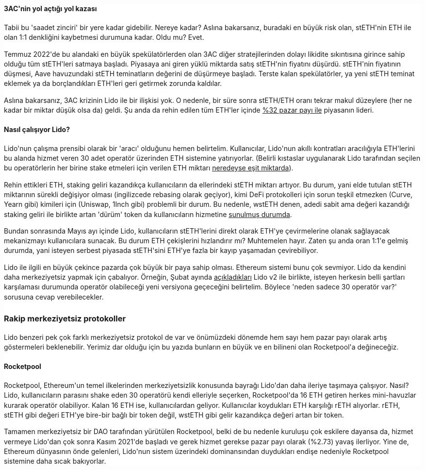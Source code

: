 #### 3AC'nin yol açtığı yol kazası
Tabii bu 'saadet zinciri' bir yere kadar gidebilir. Nereye kadar? Aslına bakarsanız, buradaki en büyük risk olan, stETH'nin ETH ile olan 1:1 denkliğini kaybetmesi durumuna kadar. Oldu mu? Evet. 

Temmuz 2022'de bu alandaki en büyük spekülatörlerden olan 3AC diğer stratejilerinden dolayı likidite sıkıntısına girince sahip olduğu tüm stETH'leri satmaya başladı. Piyasaya ani giren yüklü miktarda satış stETH'nin fiyatını düşürdü. stETH'nin fiyatının düşmesi, Aave havuzundaki stETH teminatların değerini de düşürmeye başladı. Terste kalan spekülatörler, ya yeni stETH teminat eklemek ya da borçlandıkları ETH'leri geri getirmek zorunda kaldılar.

Aslına bakarsanız, 3AC krizinin Lido ile bir ilişkisi yok. O nedenle, bir süre sonra stETH/ETH oranı tekrar makul düzeylere (her ne kadar bir miktar düşük olsa da) geldi. Şu anda da rehin edilen tüm ETH'ler içinde [%32 pazar payı ile](https://dune.com/hildobby/eth2-staking) piyasanın lideri.

#### Nasıl çalışıyor Lido?
Lido'nun çalışma prensibi olarak bir 'aracı' olduğunu hemen belirtelim. Kullanıcılar, Lido'nun akıllı kontratları aracılığıyla ETH'lerini bu alanda hizmet veren 30 adet operatör üzerinden ETH sistemine yatırıyorlar. (Belirli kıstaslar uygulanarak Lido tarafından seçilen bu operatörlerin her birine stake etmeleri için verilen ETH miktarı [neredeyse eşit miktarda](https://www.rated.network/o/Lido?network=mainnet&timeWindow=1d&viewBy=operator&page=1)). 

Rehin ettikleri ETH, staking geliri kazandıkça kullanıcıların da ellerindeki stETH miktarı artıyor. Bu durum, yani elde tutulan stETH miktarının sürekli değişiyor olması (ingilizcede rebasing olarak geçiyor), kimi DeFi protokolleri için sorun teşkil etmezken (Curve, Yearn gibi) kimileri için (Uniswap, 1Inch gibi) problemli bir durum. Bu nedenle, wstETH denen, adedi sabit ama değeri kazandığı staking geliri ile birlikte artan 'dürüm' token da kullanıcıların hizmetine [sunulmuş durumda](https://help.lido.fi/en/articles/5231836-what-is-wrapped-steth-wsteth).  

Bundan sonrasında Mayıs ayı içinde Lido, kullanıcıların stETH'lerini direkt olarak ETH'ye çevirmelerine olanak sağlayacak mekanizmayı kullanıcılara sunacak. Bu durum ETH çekişlerini hızlandırır mı? Muhtemelen hayır. Zaten şu anda oran 1:1'e gelmiş durumda, yani isteyen serbest piyasada stETH'sini ETH'ye fazla bir kayıp yaşamadan çevirebiliyor.

Lido ile ilgili en büyük çekince pazarda çok büyük bir paya sahip olması. Ethereum sistemi bunu çok sevmiyor. Lido da kendini daha merkeziyetsiz yapmak için çabalıyor. Örneğin, Şubat ayında [açıkladıkları](https://blog.lido.fi/introducing-lido-v2/) Lido v2 ile birlikte, isteyen herkesin belli şartları karşılaması durumunda operatör olabileceği yeni versiyona geçeceğini belirtelim. Böylece 'neden sadece 30 operatör var?' sorusuna cevap verebilecekler. 

### Rakip merkeziyetsiz protokoller
Lido benzeri pek çok farklı merkeziyetsiz protokol de var ve önümüzdeki dönemde hem sayı hem pazar payı olarak artış göstermeleri beklenebilir. Yerimiz dar olduğu için bu yazıda bunların en büyük ve en bilineni olan Rocketpool'a değineceğiz. 

#### Rocketpool
Rocketpool, Ethereum'un temel ilkelerinden merkeziyetsizlik konusunda bayrağı Lido'dan daha ileriye taşımaya çalışıyor. Nasıl? Lido, kullanıcıların parasını shake eden 30 operatörü kendi elleriyle seçerken, Rocketpool'da 16 ETH getiren herkes mini-havuzlar kurarak operatör olabiliyor. Kalan 16 ETH ise, kullanıcılardan geliyor. Kullanıcılar koydukları ETH karşılığı rETH alıyorlar. rETH, stETH gibi değeri ETH'ye bire-bir bağlı bir token değil, wstETH gibi gelir kazandıkça değeri artan bir token. 

Tamamen merkeziyetsiz bir DAO tarafından yürütülen Rocketpool, belki de bu nedenle kuruluşu çok eskilere dayansa da, hizmet vermeye Lido'dan çok sonra Kasım 2021'de başladı ve gerek hizmet gerekse pazar payı olarak (%2.73) yavaş ilerliyor. Yine de, Ethereum dünyasının önde gelenleri, Lido'nun sistem üzerindeki dominansından duydukları endişe nedeniyle Rocketpool sistemine daha sıcak bakıyorlar.
